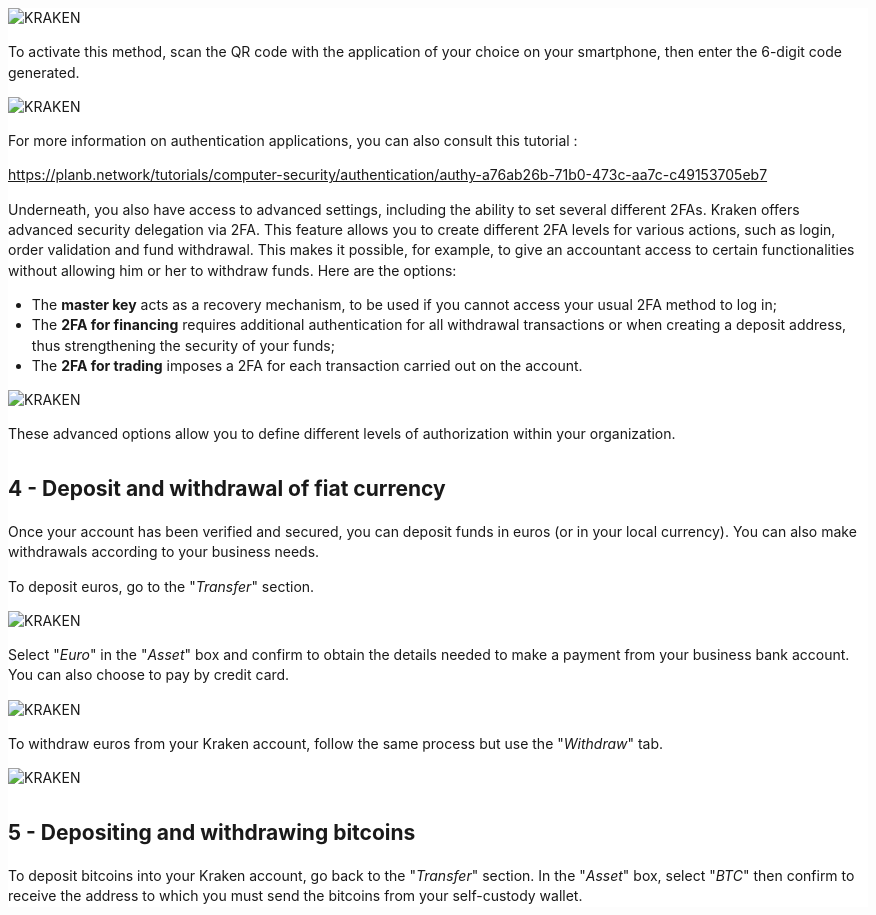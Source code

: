 ![KRAKEN](assets/fr/12.webp)

To activate this method, scan the QR code with the application of your choice on your smartphone, then enter the 6-digit code generated.

![KRAKEN](assets/fr/13.webp)

For more information on authentication applications, you can also consult this tutorial :

https://planb.network/tutorials/computer-security/authentication/authy-a76ab26b-71b0-473c-aa7c-c49153705eb7

Underneath, you also have access to advanced settings, including the ability to set several different 2FAs. Kraken offers advanced security delegation via 2FA. This feature allows you to create different 2FA levels for various actions, such as login, order validation and fund withdrawal. This makes it possible, for example, to give an accountant access to certain functionalities without allowing him or her to withdraw funds. Here are the options:


- The **master key** acts as a recovery mechanism, to be used if you cannot access your usual 2FA method to log in;
- The **2FA for financing** requires additional authentication for all withdrawal transactions or when creating a deposit address, thus strengthening the security of your funds;
- The **2FA for trading** imposes a 2FA for each transaction carried out on the account.

![KRAKEN](assets/fr/14.webp)

These advanced options allow you to define different levels of authorization within your organization.

## 4 - Deposit and withdrawal of fiat currency

Once your account has been verified and secured, you can deposit funds in euros (or in your local currency). You can also make withdrawals according to your business needs.

To deposit euros, go to the "*Transfer*" section.

![KRAKEN](assets/fr/15.webp)

Select "*Euro*" in the "*Asset*" box and confirm to obtain the details needed to make a payment from your business bank account. You can also choose to pay by credit card.

![KRAKEN](assets/fr/16.webp)

To withdraw euros from your Kraken account, follow the same process but use the "*Withdraw*" tab.

![KRAKEN](assets/fr/17.webp)

## 5 - Depositing and withdrawing bitcoins

To deposit bitcoins into your Kraken account, go back to the "*Transfer*" section. In the "*Asset*" box, select "*BTC*" then confirm to receive the address to which you must send the bitcoins from your self-custody wallet.
